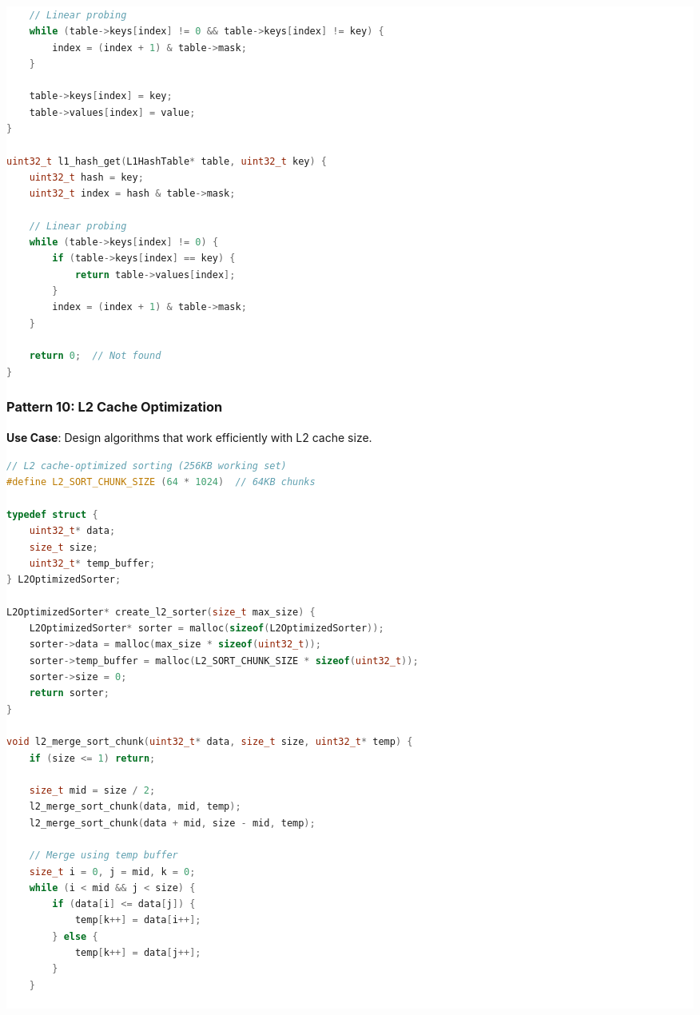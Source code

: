 ```c
    // Linear probing
    while (table->keys[index] != 0 && table->keys[index] != key) {
        index = (index + 1) & table->mask;
    }
    
    table->keys[index] = key;
    table->values[index] = value;
}

uint32_t l1_hash_get(L1HashTable* table, uint32_t key) {
    uint32_t hash = key;
    uint32_t index = hash & table->mask;
    
    // Linear probing
    while (table->keys[index] != 0) {
        if (table->keys[index] == key) {
            return table->values[index];
        }
        index = (index + 1) & table->mask;
    }
    
    return 0;  // Not found
}
```

### Pattern 10: L2 Cache Optimization

**Use Case**: Design algorithms that work efficiently with L2 cache size.

```c
// L2 cache-optimized sorting (256KB working set)
#define L2_SORT_CHUNK_SIZE (64 * 1024)  // 64KB chunks

typedef struct {
    uint32_t* data;
    size_t size;
    uint32_t* temp_buffer;
} L2OptimizedSorter;

L2OptimizedSorter* create_l2_sorter(size_t max_size) {
    L2OptimizedSorter* sorter = malloc(sizeof(L2OptimizedSorter));
    sorter->data = malloc(max_size * sizeof(uint32_t));
    sorter->temp_buffer = malloc(L2_SORT_CHUNK_SIZE * sizeof(uint32_t));
    sorter->size = 0;
    return sorter;
}

void l2_merge_sort_chunk(uint32_t* data, size_t size, uint32_t* temp) {
    if (size <= 1) return;
    
    size_t mid = size / 2;
    l2_merge_sort_chunk(data, mid, temp);
    l2_merge_sort_chunk(data + mid, size - mid, temp);
    
    // Merge using temp buffer
    size_t i = 0, j = mid, k = 0;
    while (i < mid && j < size) {
        if (data[i] <= data[j]) {
            temp[k++] = data[i++];
        } else {
            temp[k++] = data[j++];
        }
    }
    
```